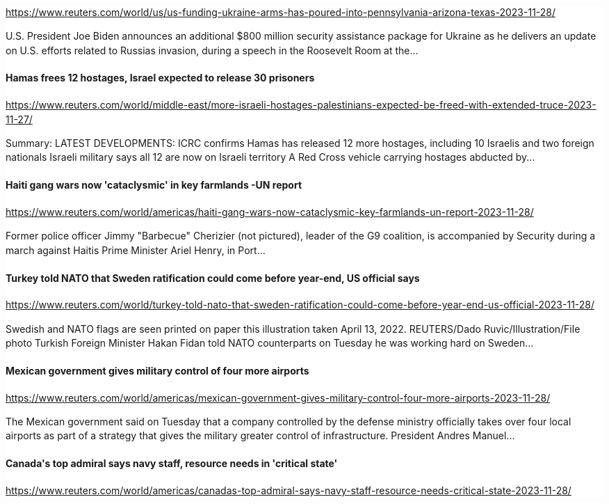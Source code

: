 https://www.reuters.com/world/us/us-funding-ukraine-arms-has-poured-into-pennsylvania-arizona-texas-2023-11-28/

U.S. President Joe Biden announces an additional \$800 million security
assistance package for Ukraine as he delivers an update on U.S. efforts
related to Russias invasion, during a speech in the Roosevelt Room at
the\...

#### Hamas frees 12 hostages, Israel expected to release 30 prisoners

https://www.reuters.com/world/middle-east/more-israeli-hostages-palestinians-expected-be-freed-with-extended-truce-2023-11-27/

Summary: LATEST DEVELOPMENTS: ICRC confirms Hamas has released 12 more
hostages, including 10 Israelis and two foreign nationals Israeli
military says all 12 are now on Israeli territory A Red Cross vehicle
carrying hostages abducted by\...

#### Haiti gang wars now 'cataclysmic' in key farmlands -UN report

https://www.reuters.com/world/americas/haiti-gang-wars-now-cataclysmic-key-farmlands-un-report-2023-11-28/

Former police officer Jimmy \"Barbecue\" Cherizier (not pictured),
leader of the G9 coalition, is accompanied by Security during a march
against Haitis Prime Minister Ariel Henry, in Port\...

#### Turkey told NATO that Sweden ratification could come before year-end, US official says

https://www.reuters.com/world/turkey-told-nato-that-sweden-ratification-could-come-before-year-end-us-official-2023-11-28/

Swedish and NATO flags are seen printed on paper this illustration taken
April 13, 2022. REUTERS/Dado Ruvic/Illustration/File photo Turkish
Foreign Minister Hakan Fidan told NATO counterparts on Tuesday he was
working hard on Sweden\...

#### Mexican government gives military control of four more airports

https://www.reuters.com/world/americas/mexican-government-gives-military-control-four-more-airports-2023-11-28/

The Mexican government said on Tuesday that a company controlled by the
defense ministry officially takes over four local airports as part of a
strategy that gives the military greater control of infrastructure.
President Andres Manuel\...

#### Canada's top admiral says navy staff, resource needs in 'critical state'

https://www.reuters.com/world/americas/canadas-top-admiral-says-navy-staff-resource-needs-critical-state-2023-11-28/
